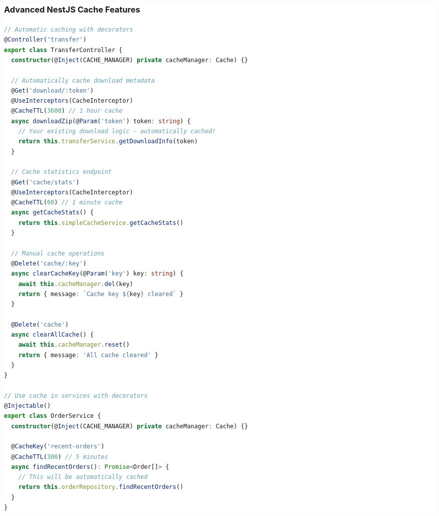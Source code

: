 ### **Advanced NestJS Cache Features**

```typescript
// Automatic caching with decorators
@Controller('transfer')
export class TransferController {
  constructor(@Inject(CACHE_MANAGER) private cacheManager: Cache) {}

  // Automatically cache download metadata
  @Get('download/:token')
  @UseInterceptors(CacheInterceptor)
  @CacheTTL(3600) // 1 hour cache
  async downloadZip(@Param('token') token: string) {
    // Your existing download logic - automatically cached!
    return this.transferService.getDownloadInfo(token)
  }

  // Cache statistics endpoint
  @Get('cache/stats')
  @UseInterceptors(CacheInterceptor)
  @CacheTTL(60) // 1 minute cache
  async getCacheStats() {
    return this.simpleCacheService.getCacheStats()
  }

  // Manual cache operations
  @Delete('cache/:key')
  async clearCacheKey(@Param('key') key: string) {
    await this.cacheManager.del(key)
    return { message: `Cache key ${key} cleared` }
  }

  @Delete('cache')
  async clearAllCache() {
    await this.cacheManager.reset()
    return { message: 'All cache cleared' }
  }
}

// Use cache in services with decorators
@Injectable()
export class OrderService {
  constructor(@Inject(CACHE_MANAGER) private cacheManager: Cache) {}

  @CacheKey('recent-orders')
  @CacheTTL(300) // 5 minutes
  async findRecentOrders(): Promise<Order[]> {
    // This will be automatically cached
    return this.orderRepository.findRecentOrders()
  }
}
```
